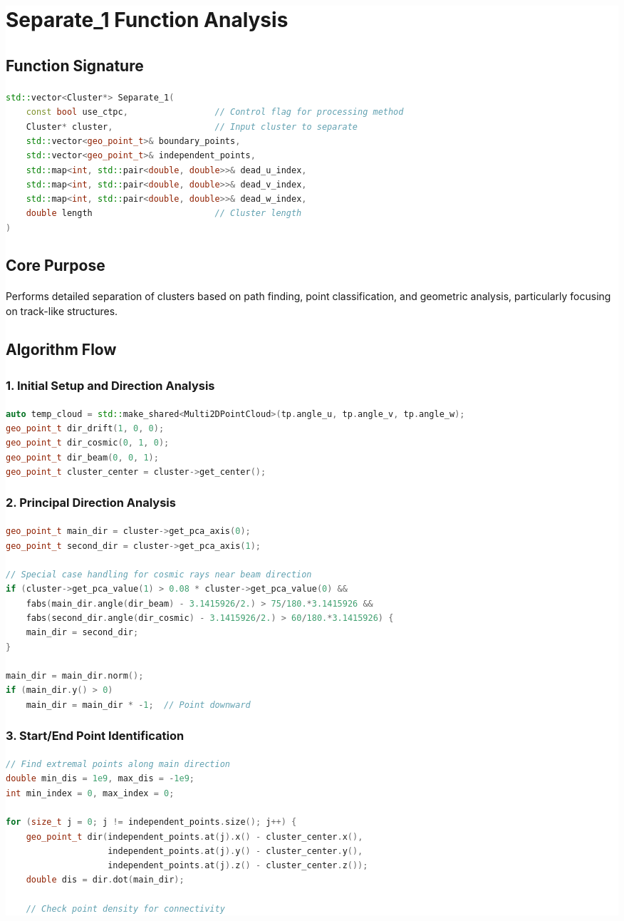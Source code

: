 # Separate_1 Function Analysis

## Function Signature
```cpp
std::vector<Cluster*> Separate_1(
    const bool use_ctpc,                 // Control flag for processing method
    Cluster* cluster,                    // Input cluster to separate
    std::vector<geo_point_t>& boundary_points,
    std::vector<geo_point_t>& independent_points,
    std::map<int, std::pair<double, double>>& dead_u_index,
    std::map<int, std::pair<double, double>>& dead_v_index,
    std::map<int, std::pair<double, double>>& dead_w_index,
    double length                        // Cluster length
)
```

## Core Purpose
Performs detailed separation of clusters based on path finding, point classification, and geometric analysis, particularly focusing on track-like structures.

## Algorithm Flow

### 1. Initial Setup and Direction Analysis
```cpp
auto temp_cloud = std::make_shared<Multi2DPointCloud>(tp.angle_u, tp.angle_v, tp.angle_w);
geo_point_t dir_drift(1, 0, 0);
geo_point_t dir_cosmic(0, 1, 0);
geo_point_t dir_beam(0, 0, 1);
geo_point_t cluster_center = cluster->get_center();
```

### 2. Principal Direction Analysis
```cpp
geo_point_t main_dir = cluster->get_pca_axis(0);
geo_point_t second_dir = cluster->get_pca_axis(1);

// Special case handling for cosmic rays near beam direction
if (cluster->get_pca_value(1) > 0.08 * cluster->get_pca_value(0) &&
    fabs(main_dir.angle(dir_beam) - 3.1415926/2.) > 75/180.*3.1415926 &&
    fabs(second_dir.angle(dir_cosmic) - 3.1415926/2.) > 60/180.*3.1415926) {
    main_dir = second_dir;
}

main_dir = main_dir.norm();
if (main_dir.y() > 0)
    main_dir = main_dir * -1;  // Point downward
```

### 3. Start/End Point Identification
```cpp
// Find extremal points along main direction
double min_dis = 1e9, max_dis = -1e9;
int min_index = 0, max_index = 0;

for (size_t j = 0; j != independent_points.size(); j++) {
    geo_point_t dir(independent_points.at(j).x() - cluster_center.x(),
                    independent_points.at(j).y() - cluster_center.y(),
                    independent_points.at(j).z() - cluster_center.z());
    double dis = dir.dot(main_dir);
    
    // Check point density for connectivity
```